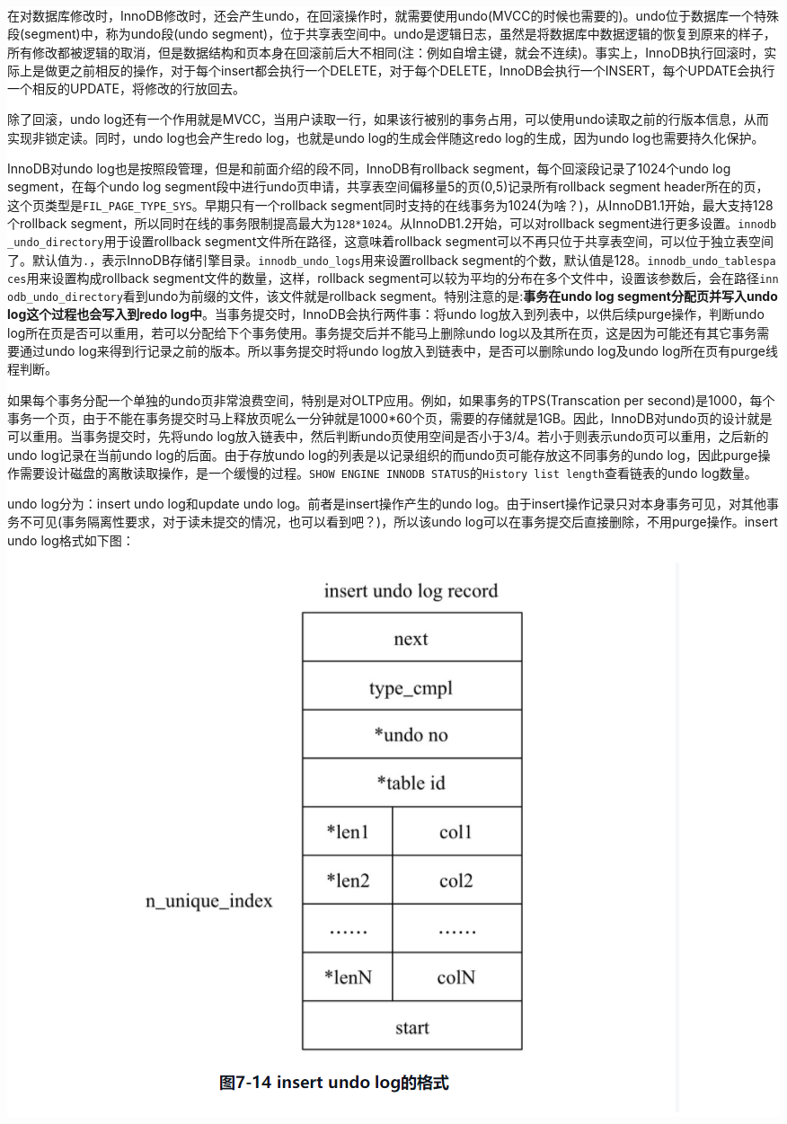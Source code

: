 在对数据库修改时，InnoDB修改时，还会产生undo，在回滚操作时，就需要使用undo(MVCC的时候也需要的)。undo位于数据库一个特殊段(segment)中，称为undo段(undo segment)，位于共享表空间中。undo是逻辑日志，虽然是将数据库中数据逻辑的恢复到原来的样子，所有修改都被逻辑的取消，但是数据结构和页本身在回滚前后大不相同(注：例如自增主键，就会不连续)。事实上，InnoDB执行回滚时，实际上是做更之前相反的操作，对于每个insert都会执行一个DELETE，对于每个DELETE，InnoDB会执行一个INSERT，每个UPDATE会执行一个相反的UPDATE，将修改的行放回去。

除了回滚，undo log还有一个作用就是MVCC，当用户读取一行，如果该行被别的事务占用，可以使用undo读取之前的行版本信息，从而实现非锁定读。同时，undo log也会产生redo log，也就是undo log的生成会伴随这redo log的生成，因为undo log也需要持久化保护。

InnoDB对undo log也是按照段管理，但是和前面介绍的段不同，InnoDB有rollback segment，每个回滚段记录了1024个undo log segment，在每个undo log segment段中进行undo页申请，共享表空间偏移量5的页(0,5)记录所有rollback segment header所在的页，这个页类型是`FIL_PAGE_TYPE_SYS`。早期只有一个rollback segment同时支持的在线事务为1024(为啥？)，从InnoDB1.1开始，最大支持128个rollback segment，所以同时在线的事务限制提高最大为`128*1024`。从InnoDB1.2开始，可以对rollback segment进行更多设置。`innodb_undo_directory`用于设置rollback segment文件所在路径，这意味着rollback segment可以不再只位于共享表空间，可以位于独立表空间了。默认值为`.`，表示InnoDB存储引擎目录。`innodb_undo_logs`用来设置rollback segment的个数，默认值是128。`innodb_undo_tablespaces`用来设置构成rollback segment文件的数量，这样，rollback segment可以较为平均的分布在多个文件中，设置该参数后，会在路径`innodb_undo_directory`看到undo为前缀的文件，该文件就是rollback segment。特别注意的是:__事务在undo log segment分配页并写入undo log这个过程也会写入到redo log中__。当事务提交时，InnoDB会执行两件事：将undo log放入到列表中，以供后续purge操作，判断undo log所在页是否可以重用，若可以分配给下个事务使用。事务提交后并不能马上删除undo log以及其所在页，这是因为可能还有其它事务需要通过undo log来得到行记录之前的版本。所以事务提交时将undo log放入到链表中，是否可以删除undo log及undo log所在页有purge线程判断。

如果每个事务分配一个单独的undo页非常浪费空间，特别是对OLTP应用。例如，如果事务的TPS(Transcation per second)是1000，每个事务一个页，由于不能在事务提交时马上释放页呢么一分钟就是1000*60个页，需要的存储就是1GB。因此，InnoDB对undo页的设计就是可以重用。当事务提交时，先将undo log放入链表中，然后判断undo页使用空间是否小于3/4。若小于则表示undo页可以重用，之后新的undo log记录在当前undo log的后面。由于存放undo log的列表是以记录组织的而undo页可能存放这不同事务的undo log，因此purge操作需要设计磁盘的离散读取操作，是一个缓慢的过程。`SHOW ENGINE INNODB STATUS`的`History list length`查看链表的undo log数量。

undo log分为：insert undo log和update undo log。前者是insert操作产生的undo log。由于insert操作记录只对本身事务可见，对其他事务不可见(事务隔离性要求，对于读未提交的情况，也可以看到吧？)，所以该undo log可以在事务提交后直接删除，不用purge操作。insert undo log格式如下图：

![figure7.2.png "insert undo log格式"](figure7.2.png "insert undo log格式")
